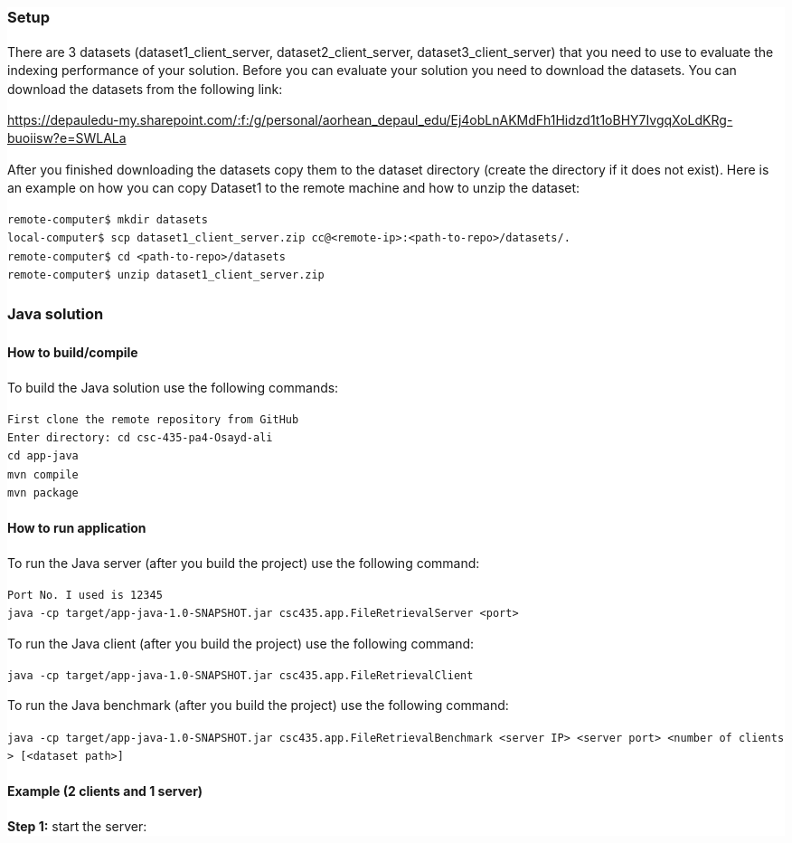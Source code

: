### Setup

There are 3 datasets (dataset1_client_server, dataset2_client_server, dataset3_client_server) that you need to use to evaluate the indexing performance of your solution.
Before you can evaluate your solution you need to download the datasets. You can download the datasets from the following link:

https://depauledu-my.sharepoint.com/:f:/g/personal/aorhean_depaul_edu/Ej4obLnAKMdFh1Hidzd1t1oBHY7IvgqXoLdKRg-buoiisw?e=SWLALa

After you finished downloading the datasets copy them to the dataset directory (create the directory if it does not exist).
Here is an example on how you can copy Dataset1 to the remote machine and how to unzip the dataset:

```
remote-computer$ mkdir datasets
local-computer$ scp dataset1_client_server.zip cc@<remote-ip>:<path-to-repo>/datasets/.
remote-computer$ cd <path-to-repo>/datasets
remote-computer$ unzip dataset1_client_server.zip
```

### Java solution
#### How to build/compile


To build the Java solution use the following commands:
```
First clone the remote repository from GitHub
Enter directory: cd csc-435-pa4-Osayd-ali
cd app-java
mvn compile
mvn package
```

#### How to run application

To run the Java server (after you build the project) use the following command:
```
Port No. I used is 12345
java -cp target/app-java-1.0-SNAPSHOT.jar csc435.app.FileRetrievalServer <port>
```

To run the Java client (after you build the project) use the following command:
```
java -cp target/app-java-1.0-SNAPSHOT.jar csc435.app.FileRetrievalClient
```

To run the Java benchmark (after you build the project) use the following command:
```
java -cp target/app-java-1.0-SNAPSHOT.jar csc435.app.FileRetrievalBenchmark <server IP> <server port> <number of clients> [<dataset path>]
```

#### Example (2 clients and 1 server)

**Step 1:** start the server:
